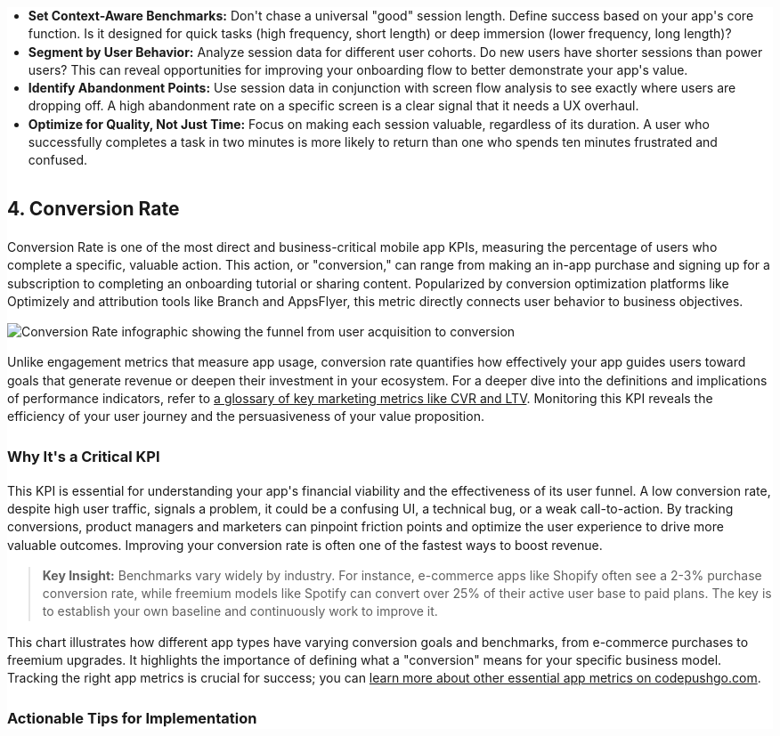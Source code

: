 *   **Set Context-Aware Benchmarks:** Don't chase a universal "good" session length. Define success based on your app's core function. Is it designed for quick tasks (high frequency, short length) or deep immersion (lower frequency, long length)?
*   **Segment by User Behavior:** Analyze session data for different user cohorts. Do new users have shorter sessions than power users? This can reveal opportunities for improving your onboarding flow to better demonstrate your app's value.
*   **Identify Abandonment Points:** Use session data in conjunction with screen flow analysis to see exactly where users are dropping off. A high abandonment rate on a specific screen is a clear signal that it needs a UX overhaul.
*   **Optimize for Quality, Not Just Time:** Focus on making each session valuable, regardless of its duration. A user who successfully completes a task in two minutes is more likely to return than one who spends ten minutes frustrated and confused.

## 4. Conversion Rate

Conversion Rate is one of the most direct and business-critical mobile app KPIs, measuring the percentage of users who complete a specific, valuable action. This action, or "conversion," can range from making an in-app purchase and signing up for a subscription to completing an onboarding tutorial or sharing content. Popularized by conversion optimization platforms like Optimizely and attribution tools like Branch and AppsFlyer, this metric directly connects user behavior to business objectives.

![Conversion Rate infographic showing the funnel from user acquisition to conversion](https://cdn.outrank.so/c504846a-b33a-4018-bc93-5bfa9be0f3af/0e190ef0-4e6d-49d5-87ee-37148a80acd1.jpg)

Unlike engagement metrics that measure app usage, conversion rate quantifies how effectively your app guides users toward goals that generate revenue or deepen their investment in your ecosystem. For a deeper dive into the definitions and implications of performance indicators, refer to [a glossary of key marketing metrics like CVR and LTV](https://www.ad360.media/blog/what-does-this-mean-ctr-cvr-ltv-aov). Monitoring this KPI reveals the efficiency of your user journey and the persuasiveness of your value proposition.

### Why It's a Critical KPI

This KPI is essential for understanding your app's financial viability and the effectiveness of its user funnel. A low conversion rate, despite high user traffic, signals a problem, it could be a confusing UI, a technical bug, or a weak call-to-action. By tracking conversions, product managers and marketers can pinpoint friction points and optimize the user experience to drive more valuable outcomes. Improving your conversion rate is often one of the fastest ways to boost revenue.

> **Key Insight:** Benchmarks vary widely by industry. For instance, e-commerce apps like Shopify often see a 2-3% purchase conversion rate, while freemium models like Spotify can convert over 25% of their active user base to paid plans. The key is to establish your own baseline and continuously work to improve it.

This chart illustrates how different app types have varying conversion goals and benchmarks, from e-commerce purchases to freemium upgrades. It highlights the importance of defining what a "conversion" means for your specific business model. Tracking the right app metrics is crucial for success; you can [learn more about other essential app metrics on codepushgo.com](https://codepushgo.com/blog/app-metrics-to-track/).

### Actionable Tips for Implementation
